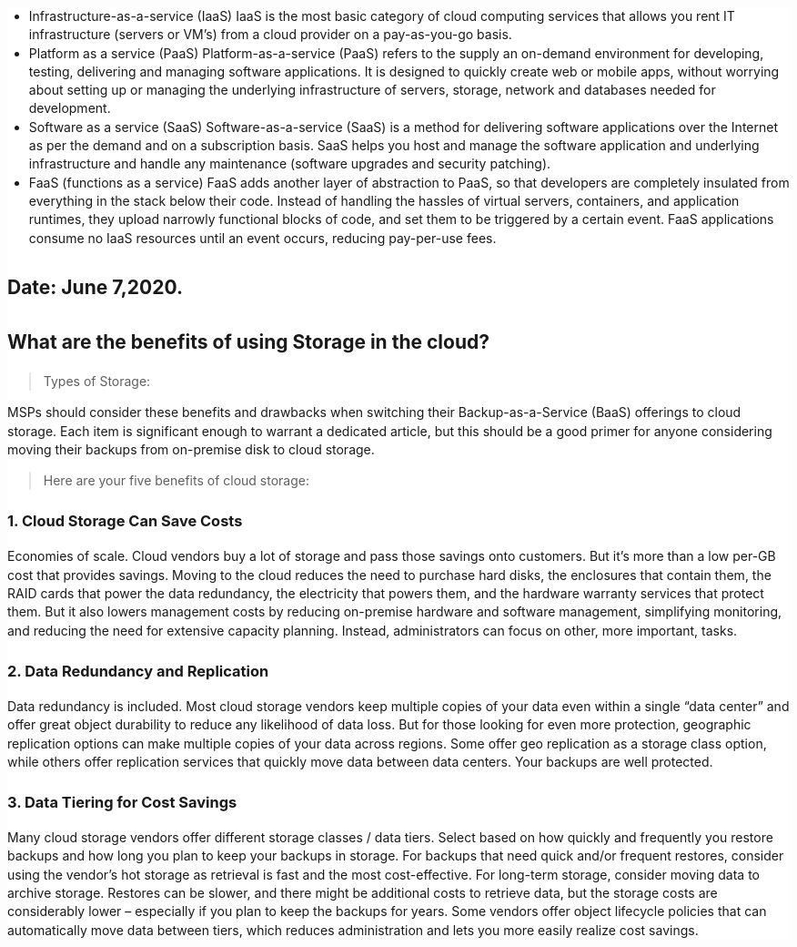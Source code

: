 - Infrastructure-as-a-service (IaaS)
IaaS is the most basic category of cloud computing services that allows you rent IT infrastructure (servers or VM’s) from a cloud provider on a pay-as-you-go basis.
- Platform as a service (PaaS)
Platform-as-a-service (PaaS) refers to the supply an on-demand environment for developing, testing, delivering and managing software applications. It is designed to quickly create web or mobile apps, without worrying about setting up or managing the underlying infrastructure of servers, storage, network and databases needed for development.
- Software as a service (SaaS)
Software-as-a-service (SaaS) is a method for delivering software applications over the Internet as per the demand and on a subscription basis. SaaS helps you host and manage the software application and underlying infrastructure and handle any maintenance (software upgrades and security patching).
- FaaS (functions as a service)
FaaS adds another layer of abstraction to PaaS, so that developers are completely insulated from everything in the stack below their code. Instead of handling the hassles of virtual servers, containers, and application runtimes, they upload narrowly functional blocks of code, and set them to be triggered by a certain event. FaaS applications consume no IaaS resources until an event occurs, reducing pay-per-use fees.


## Date: June 7,2020.

## What are the benefits of using Storage in the cloud? 
> Types of Storage:

MSPs should consider these benefits and drawbacks when switching their Backup-as-a-Service (BaaS) offerings to cloud storage. Each item is significant enough to warrant a dedicated article, but this should be a good primer for anyone considering moving their backups from on-premise disk to cloud storage.

> Here are your five benefits of cloud storage:
### 1. Cloud Storage Can Save Costs
Economies of scale. Cloud vendors buy a lot of storage and pass those savings onto customers. But it’s more than a low per-GB cost that provides savings. Moving to the cloud reduces the need to purchase hard disks, the enclosures that contain them, the RAID cards that power the data redundancy, the electricity that powers them, and the hardware warranty services that protect them. But it also lowers management costs by reducing on-premise hardware and software management, simplifying monitoring, and reducing the need for extensive capacity planning. Instead, administrators can focus on other, more important, tasks.

### 2. Data Redundancy and Replication
Data redundancy is included. Most cloud storage vendors keep multiple copies of your data even within a single “data center” and offer great object durability to reduce any likelihood of data loss. But for those looking for even more protection, geographic replication options can make multiple copies of your data across regions. Some offer geo replication as a storage class option, while others offer replication services that quickly move data between data centers. Your backups are well protected.

### 3. Data Tiering for Cost Savings
Many cloud storage vendors offer different storage classes / data tiers. Select based on how quickly and frequently you restore backups and how long you plan to keep your backups in storage. For backups that need quick and/or frequent restores, consider using the vendor’s hot storage as retrieval is fast and the most cost-effective. For long-term storage, consider moving data to archive storage. Restores can be slower, and there might be additional costs to retrieve data, but the storage costs are considerably lower – especially if you plan to keep the backups for years. Some vendors offer object lifecycle policies that can automatically move data between tiers, which reduces administration and lets you more easily realize cost savings.
